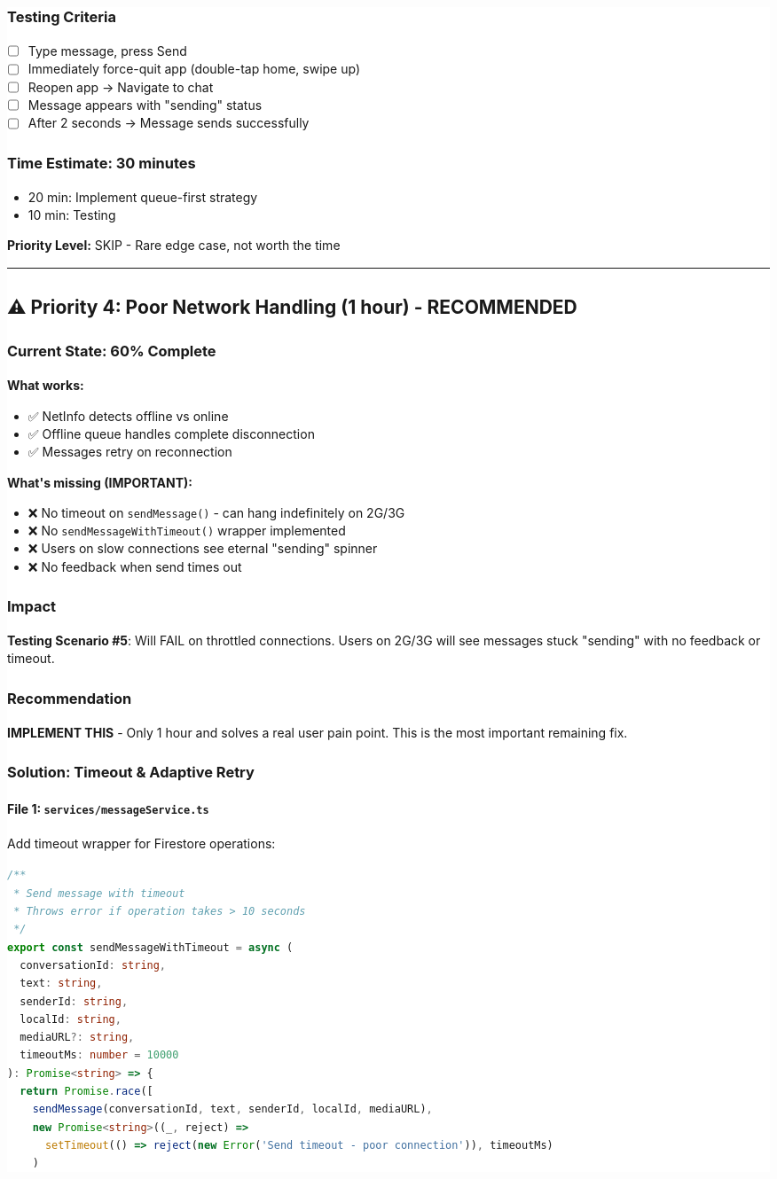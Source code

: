 
### **Testing Criteria**
- [ ] Type message, press Send
- [ ] Immediately force-quit app (double-tap home, swipe up)
- [ ] Reopen app → Navigate to chat
- [ ] Message appears with "sending" status
- [ ] After 2 seconds → Message sends successfully

### **Time Estimate: 30 minutes**
- 20 min: Implement queue-first strategy
- 10 min: Testing

**Priority Level:** SKIP - Rare edge case, not worth the time

---

## ⚠️ Priority 4: Poor Network Handling (1 hour) - **RECOMMENDED**

### **Current State: 60% Complete**

**What works:**
- ✅ NetInfo detects offline vs online
- ✅ Offline queue handles complete disconnection
- ✅ Messages retry on reconnection

**What's missing (IMPORTANT):**
- ❌ No timeout on `sendMessage()` - can hang indefinitely on 2G/3G
- ❌ No `sendMessageWithTimeout()` wrapper implemented
- ❌ Users on slow connections see eternal "sending" spinner
- ❌ No feedback when send times out

### **Impact**
**Testing Scenario #5**: Will FAIL on throttled connections. Users on 2G/3G will see messages stuck "sending" with no feedback or timeout.

### **Recommendation**
**IMPLEMENT THIS** - Only 1 hour and solves a real user pain point. This is the most important remaining fix.

### **Solution: Timeout & Adaptive Retry**

#### **File 1: `services/messageService.ts`**

Add timeout wrapper for Firestore operations:

```typescript
/**
 * Send message with timeout
 * Throws error if operation takes > 10 seconds
 */
export const sendMessageWithTimeout = async (
  conversationId: string, 
  text: string, 
  senderId: string, 
  localId: string,
  mediaURL?: string,
  timeoutMs: number = 10000
): Promise<string> => {
  return Promise.race([
    sendMessage(conversationId, text, senderId, localId, mediaURL),
    new Promise<string>((_, reject) => 
      setTimeout(() => reject(new Error('Send timeout - poor connection')), timeoutMs)
    )
```